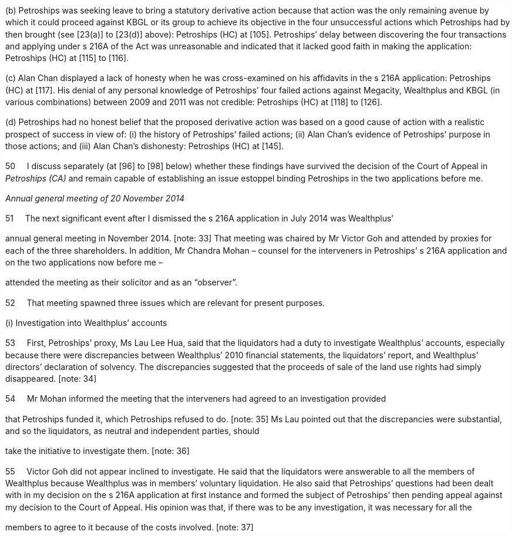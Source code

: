  (b) Petroships was seeking leave to bring a statutory derivative action because that action was the only remaining avenue by which it could proceed against KBGL or its group to achieve its objective in the four unsuccessful actions which Petroships had by then brought (see [23(a)] to [23(d)] above): Petroships (HC) at [105]. Petroships’ delay between discovering the four transactions and applying under s 216A of the Act was unreasonable and indicated that it lacked good faith in making the application: Petroships (HC) at [115] to [116]. 

 (c) Alan Chan displayed a lack of honesty when he was cross-examined on his affidavits in the s 216A application: Petroships (HC) at [117]. His denial of any personal knowledge of Petroships’ four failed actions against Megacity, Wealthplus and KBGL (in various combinations) between 2009 and 2011 was not credible: Petroships (HC) at [118] to [126]. 

 (d) Petroships had no honest belief that the proposed derivative action was based on a good cause of action with a realistic prospect of success in view of: (i) the history of Petroships’ failed actions; (ii) Alan Chan’s evidence of Petroships’ purpose in those actions; and (iii) Alan Chan’s dishonesty: Petroships (HC) at [145]. 

50     I discuss separately (at [96] to [98] below) whether these findings have survived the decision of the Court of Appeal in _Petroships (CA)_ and remain capable of establishing an issue estoppel binding Petroships in the two applications before me. 

_Annual general meeting of 20 November 2014_ 

51     The next significant event after I dismissed the s 216A application in July 2014 was Wealthplus’ 

annual general meeting in November 2014. [note: 33] That meeting was chaired by Mr Victor Goh and attended by proxies for each of the three shareholders. In addition, Mr Chandra Mohan – counsel for the interveners in Petroships’ s 216A application and on the two applications now before me – 


attended the meeting as their solicitor and as an “observer”. 

52     That meeting spawned three issues which are relevant for present purposes. 

(i) Investigation into Wealthplus’ accounts 

53     First, Petroships’ proxy, Ms Lau Lee Hua, said that the liquidators had a duty to investigate Wealthplus’ accounts, especially because there were discrepancies between Wealthplus’ 2010 financial statements, the liquidators’ report, and Wealthplus’ directors’ declaration of solvency. The discrepancies suggested that the proceeds of sale of the land use rights had simply disappeared. [note: 34] 

54     Mr Mohan informed the meeting that the interveners had agreed to an investigation provided 

that Petroships funded it, which Petroships refused to do. [note: 35] Ms Lau pointed out that the discrepancies were substantial, and so the liquidators, as neutral and independent parties, should 

take the initiative to investigate them. [note: 36] 

55     Victor Goh did not appear inclined to investigate. He said that the liquidators were answerable to all the members of Wealthplus because Wealthplus was in members’ voluntary liquidation. He also said that Petroships’ questions had been dealt with in my decision on the s 216A application at first instance and formed the subject of Petroships’ then pending appeal against my decision to the Court of Appeal. His opinion was that, if there was to be any investigation, it was necessary for all the 

members to agree to it because of the costs involved. [note: 37] 
